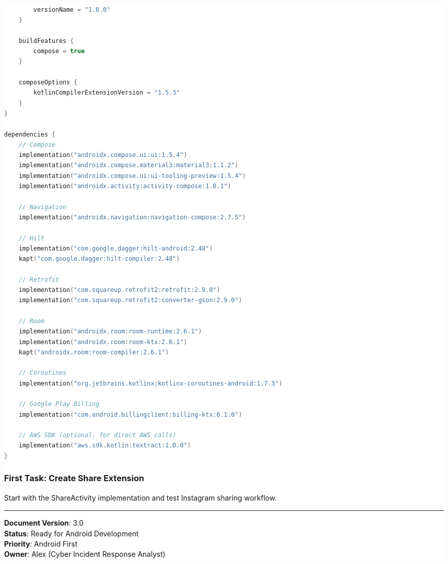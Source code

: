 ```kotlin
        versionName = "1.0.0"
    }
    
    buildFeatures {
        compose = true
    }
    
    composeOptions {
        kotlinCompilerExtensionVersion = "1.5.3"
    }
}

dependencies {
    // Compose
    implementation("androidx.compose.ui:ui:1.5.4")
    implementation("androidx.compose.material3:material3:1.1.2")
    implementation("androidx.compose.ui:ui-tooling-preview:1.5.4")
    implementation("androidx.activity:activity-compose:1.8.1")
    
    // Navigation
    implementation("androidx.navigation:navigation-compose:2.7.5")
    
    // Hilt
    implementation("com.google.dagger:hilt-android:2.48")
    kapt("com.google.dagger:hilt-compiler:2.48")
    
    // Retrofit
    implementation("com.squareup.retrofit2:retrofit:2.9.0")
    implementation("com.squareup.retrofit2:converter-gson:2.9.0")
    
    // Room
    implementation("androidx.room:room-runtime:2.6.1")
    implementation("androidx.room:room-ktx:2.6.1")
    kapt("androidx.room:room-compiler:2.6.1")
    
    // Coroutines
    implementation("org.jetbrains.kotlinx:kotlinx-coroutines-android:1.7.3")
    
    // Google Play Billing
    implementation("com.android.billingclient:billing-ktx:6.1.0")
    
    // AWS SDK (optional, for direct AWS calls)
    implementation("aws.sdk.kotlin:textract:1.0.0")
}
```

### First Task: Create Share Extension

Start with the ShareActivity implementation and test Instagram sharing workflow.

---

**Document Version**: 3.0  
**Status**: Ready for Android Development  
**Priority**: Android First  
**Owner**: Alex (Cyber Incident Response Analyst)
